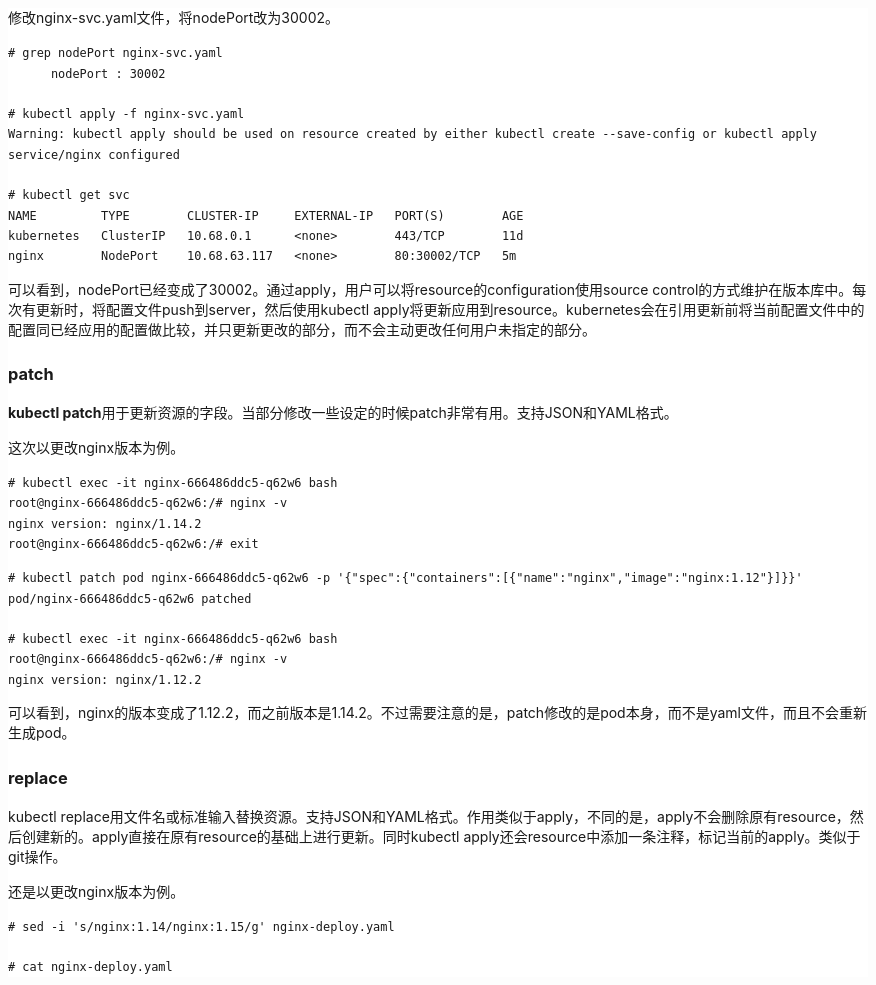 修改nginx-svc.yaml文件，将nodePort改为30002。

```
# grep nodePort nginx-svc.yaml 
      nodePort : 30002
      
# kubectl apply -f nginx-svc.yaml 
Warning: kubectl apply should be used on resource created by either kubectl create --save-config or kubectl apply
service/nginx configured

# kubectl get svc
NAME         TYPE        CLUSTER-IP     EXTERNAL-IP   PORT(S)        AGE
kubernetes   ClusterIP   10.68.0.1      <none>        443/TCP        11d
nginx        NodePort    10.68.63.117   <none>        80:30002/TCP   5m
```

可以看到，nodePort已经变成了30002。通过apply，用户可以将resource的configuration使用source control的方式维护在版本库中。每次有更新时，将配置文件push到server，然后使用kubectl apply将更新应用到resource。kubernetes会在引用更新前将当前配置文件中的配置同已经应用的配置做比较，并只更新更改的部分，而不会主动更改任何用户未指定的部分。

### patch

**kubectl patch**用于更新资源的字段。当部分修改一些设定的时候patch非常有用。支持JSON和YAML格式。

这次以更改nginx版本为例。

```
# kubectl exec -it nginx-666486ddc5-q62w6 bash
root@nginx-666486ddc5-q62w6:/# nginx -v
nginx version: nginx/1.14.2
root@nginx-666486ddc5-q62w6:/# exit
```

```
# kubectl patch pod nginx-666486ddc5-q62w6 -p '{"spec":{"containers":[{"name":"nginx","image":"nginx:1.12"}]}}'
pod/nginx-666486ddc5-q62w6 patched

# kubectl exec -it nginx-666486ddc5-q62w6 bash
root@nginx-666486ddc5-q62w6:/# nginx -v
nginx version: nginx/1.12.2
```

可以看到，nginx的版本变成了1.12.2，而之前版本是1.14.2。不过需要注意的是，patch修改的是pod本身，而不是yaml文件，而且不会重新生成pod。

### replace

kubectl replace用文件名或标准输入替换资源。支持JSON和YAML格式。作用类似于apply，不同的是，apply不会删除原有resource，然后创建新的。apply直接在原有resource的基础上进行更新。同时kubectl apply还会resource中添加一条注释，标记当前的apply。类似于git操作。

还是以更改nginx版本为例。

```
# sed -i 's/nginx:1.14/nginx:1.15/g' nginx-deploy.yaml 

# cat nginx-deploy.yaml
```
